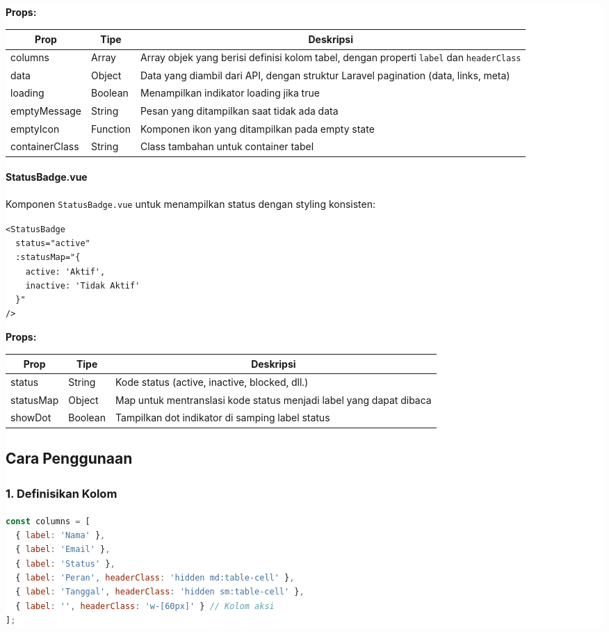 **Props:**

| Prop | Tipe | Deskripsi |
|------|------|-----------|
| columns | Array | Array objek yang berisi definisi kolom tabel, dengan properti `label` dan `headerClass` |
| data | Object | Data yang diambil dari API, dengan struktur Laravel pagination (data, links, meta) |
| loading | Boolean | Menampilkan indikator loading jika true |
| emptyMessage | String | Pesan yang ditampilkan saat tidak ada data |
| emptyIcon | Function | Komponen ikon yang ditampilkan pada empty state |
| containerClass | String | Class tambahan untuk container tabel |

#### StatusBadge.vue

Komponen `StatusBadge.vue` untuk menampilkan status dengan styling konsisten:

```vue
<StatusBadge 
  status="active" 
  :statusMap="{
    active: 'Aktif',
    inactive: 'Tidak Aktif'
  }"
/>
```

**Props:**

| Prop | Tipe | Deskripsi |
|------|------|-----------|
| status | String | Kode status (active, inactive, blocked, dll.) |
| statusMap | Object | Map untuk mentranslasi kode status menjadi label yang dapat dibaca |
| showDot | Boolean | Tampilkan dot indikator di samping label status |

## Cara Penggunaan

### 1. Definisikan Kolom

```js
const columns = [
  { label: 'Nama' },
  { label: 'Email' },
  { label: 'Status' },
  { label: 'Peran', headerClass: 'hidden md:table-cell' },
  { label: 'Tanggal', headerClass: 'hidden sm:table-cell' },
  { label: '', headerClass: 'w-[60px]' } // Kolom aksi
];
```
